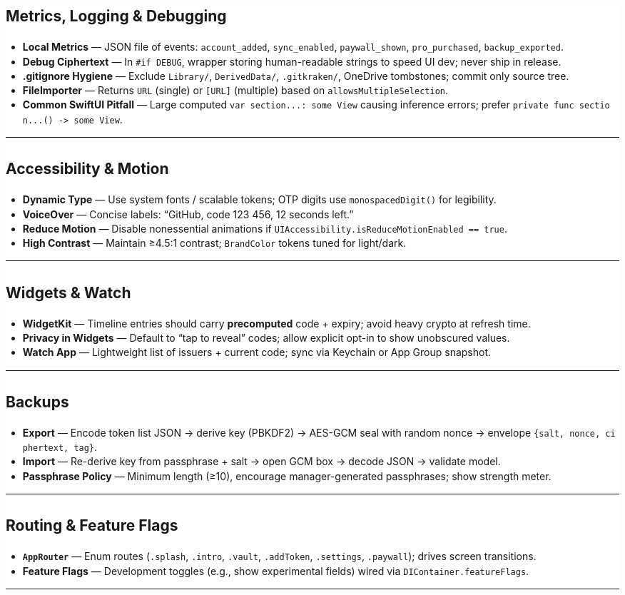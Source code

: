 
## Metrics, Logging & Debugging

- **Local Metrics** — JSON file of events: `account_added`, `sync_enabled`, `paywall_shown`, `pro_purchased`, `backup_exported`.
- **Debug Ciphertext** — In `#if DEBUG`, wrapper storing human-readable strings to speed UI dev; never ship in release.
- **.gitignore Hygiene** — Exclude `Library/`, `DerivedData/`, `.gitkraken/`, OneDrive tombstones; commit only source tree.
- **FileImporter** — Returns `URL` (single) or `[URL]` (multiple) based on `allowsMultipleSelection`.
- **Common SwiftUI Pitfall** — Large computed `var section...: some View` causing inference errors; prefer `private func section...() -> some View`.

---

## Accessibility & Motion

- **Dynamic Type** — Use system fonts / scalable tokens; OTP digits use `monospacedDigit()` for legibility.
- **VoiceOver** — Concise labels: “GitHub, code 123 456, 12 seconds left.”
- **Reduce Motion** — Disable nonessential animations if `UIAccessibility.isReduceMotionEnabled == true`.
- **High Contrast** — Maintain ≥4.5:1 contrast; `BrandColor` tokens tuned for light/dark.

---

## Widgets & Watch

- **WidgetKit** — Timeline entries should carry **precomputed** code + expiry; avoid heavy crypto at refresh time.
- **Privacy in Widgets** — Default to “tap to reveal” codes; allow explicit opt-in to show unobscured values.
- **Watch App** — Lightweight list of issuers + current code; sync via Keychain or App Group snapshot.

---

## Backups

- **Export** — Encode token list JSON → derive key (PBKDF2) → AES-GCM seal with random nonce → envelope `{salt, nonce, ciphertext, tag}`.
- **Import** — Re-derive key from passphrase + salt → open GCM box → decode JSON → validate model.
- **Passphrase Policy** — Minimum length (≥10), encourage manager-generated passphrases; show strength meter.

---

## Routing & Feature Flags

- **`AppRouter`** — Enum routes (`.splash`, `.intro`, `.vault`, `.addToken`, `.settings`, `.paywall`); drives screen transitions.
- **Feature Flags** — Development toggles (e.g., show experimental fields) wired via `DIContainer.featureFlags`.

---